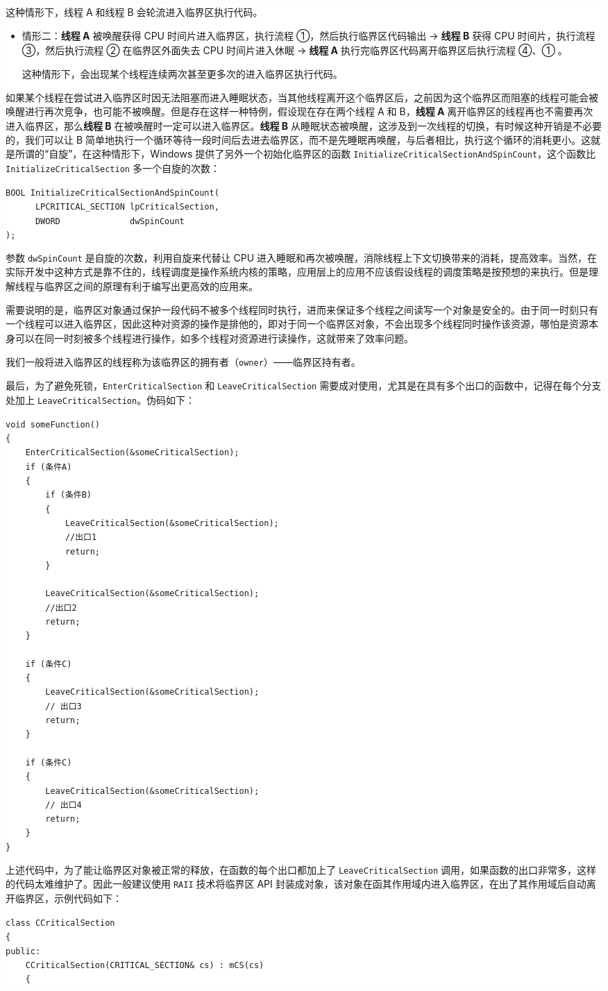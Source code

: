   这种情形下，线程 A 和线程 B 会轮流进入临界区执行代码。
- 情形二：**线程 A** 被唤醒获得 CPU 时间片进入临界区，执行流程 ①，然后执行临界区代码输出 → **线程 B** 获得 CPU 时间片，执行流程 ③，然后执行流程 ② 在临界区外面失去 CPU 时间片进入休眠 → **线程 A** 执行完临界区代码离开临界区后执行流程 ④、① 。

  这种情形下，会出现某个线程连续两次甚至更多次的进入临界区执行代码。

如果某个线程在尝试进入临界区时因无法阻塞而进入睡眠状态，当其他线程离开这个临界区后，之前因为这个临界区而阻塞的线程可能会被唤醒进行再次竞争，也可能不被唤醒。但是存在这样一种特例，假设现在存在两个线程 A 和 B，**线程 A** 离开临界区的线程再也不需要再次进入临界区，那么**线程 B** 在被唤醒时一定可以进入临界区。**线程 B** 从睡眠状态被唤醒，这涉及到一次线程的切换，有时候这种开销是不必要的，我们可以让 B 简单地执行一个循环等待一段时间后去进去临界区，而不是先睡眠再唤醒，与后者相比，执行这个循环的消耗更小。这就是所谓的“自旋”，在这种情形下，Windows 提供了另外一个初始化临界区的函数 `InitializeCriticalSectionAndSpinCount`，这个函数比 `InitializeCriticalSection` 多一个自旋的次数：
```
BOOL InitializeCriticalSectionAndSpinCount(
      LPCRITICAL_SECTION lpCriticalSection,
      DWORD              dwSpinCount
);
```
参数 `dwSpinCount` 是自旋的次数，利用自旋来代替让 CPU 进入睡眠和再次被唤醒，消除线程上下文切换带来的消耗，提高效率。当然，在实际开发中这种方式是靠不住的，线程调度是操作系统内核的策略，应用层上的应用不应该假设线程的调度策略是按预想的来执行。但是理解线程与临界区之间的原理有利于编写出更高效的应用来。

需要说明的是，临界区对象通过保护一段代码不被多个线程同时执行，进而来保证多个线程之间读写一个对象是安全的。由于同一时刻只有一个线程可以进入临界区，因此这种对资源的操作是排他的，即对于同一个临界区对象，不会出现多个线程同时操作该资源，哪怕是资源本身可以在同一时刻被多个线程进行操作，如多个线程对资源进行读操作，这就带来了效率问题。

我们一般将进入临界区的线程称为该临界区的拥有者（`owner`）——临界区持有者。

最后，为了避免死锁，`EnterCriticalSection` 和 `LeaveCriticalSection` 需要成对使用，尤其是在具有多个出口的函数中，记得在每个分支处加上 `LeaveCriticalSection`。伪码如下：
```
void someFunction()
{
    EnterCriticalSection(&someCriticalSection);
    if (条件A)
    {
        if (条件B)
        {
            LeaveCriticalSection(&someCriticalSection);
            //出口1
            return;
        }

        LeaveCriticalSection(&someCriticalSection);
        //出口2
        return;
    }

    if (条件C)
    {
        LeaveCriticalSection(&someCriticalSection);
        // 出口3
        return;
    }

    if (条件C)
    {
        LeaveCriticalSection(&someCriticalSection);
        // 出口4
        return;
    }
}
```
上述代码中，为了能让临界区对象被正常的释放，在函数的每个出口都加上了 `LeaveCriticalSection` 调用，如果函数的出口非常多，这样的代码太难维护了。因此一般建议使用 `RAII` 技术将临界区 API 封装成对象，该对象在函其作用域内进入临界区，在出了其作用域后自动离开临界区，示例代码如下：
```
class CCriticalSection
{
public:
    CCriticalSection(CRITICAL_SECTION& cs) : mCS(cs)
    {
```
